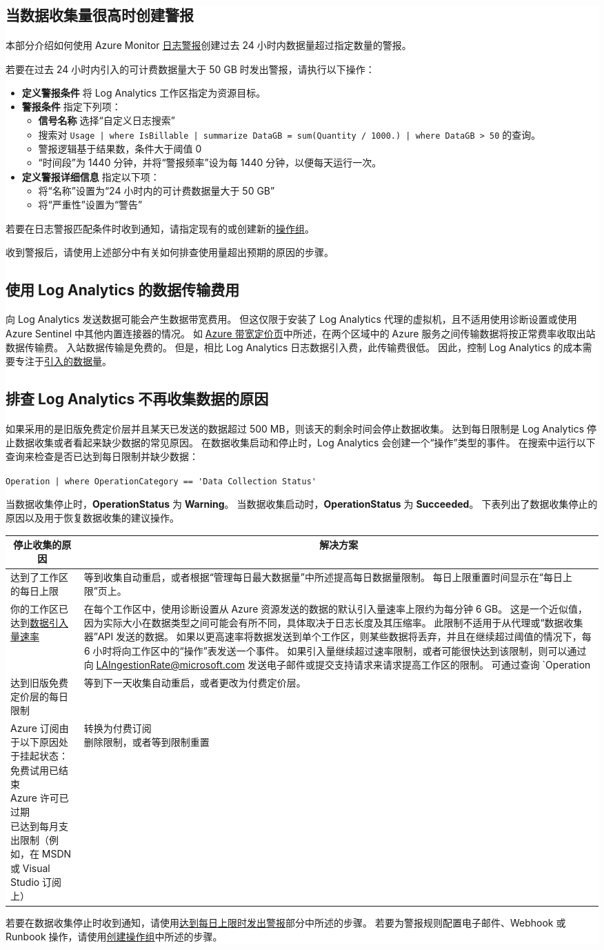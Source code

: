 ## <a name="create-an-alert-when-data-collection-is-high"></a>当数据收集量很高时创建警报

本部分介绍如何使用 Azure Monitor [日志警报](../alerts/alerts-unified-log.md)创建过去 24 小时内数据量超过指定数量的警报。 

若要在过去 24 小时内引入的可计费数据量大于 50 GB 时发出警报，请执行以下操作： 

- **定义警报条件** 将 Log Analytics 工作区指定为资源目标。
- **警报条件** 指定下列项：
   - **信号名称** 选择“自定义日志搜索”
   - 搜索对 `Usage | where IsBillable | summarize DataGB = sum(Quantity / 1000.) | where DataGB > 50` 的查询。  
   - 警报逻辑基于结果数，条件大于阈值 0 
   - “时间段”为 1440 分钟，并将“警报频率”设为每 1440 分钟，以便每天运行一次。
- **定义警报详细信息** 指定以下项：
   - 将“名称”设置为“24 小时内的可计费数据量大于 50 GB”
   - 将“严重性”设置为“警告”

若要在日志警报匹配条件时收到通知，请指定现有的或创建新的[操作组](../alerts/action-groups.md)。

收到警报后，请使用上述部分中有关如何排查使用量超出预期的原因的步骤。

## <a name="data-transfer-charges-using-log-analytics"></a>使用 Log Analytics 的数据传输费用

向 Log Analytics 发送数据可能会产生数据带宽费用。 但这仅限于安装了 Log Analytics 代理的虚拟机，且不适用使用诊断设置或使用 Azure Sentinel 中其他内置连接器的情况。 如 [Azure 带宽定价页](https://azure.microsoft.com/pricing/details/bandwidth/)中所述，在两个区域中的 Azure 服务之间传输数据将按正常费率收取出站数据传输费。 入站数据传输是免费的。 但是，相比 Log Analytics 日志数据引入费，此传输费很低。 因此，控制 Log Analytics 的成本需要专注于[引入的数据量](#understanding-ingested-data-volume)。 

## <a name="troubleshooting-why-log-analytics-is-no-longer-collecting-data"></a>排查 Log Analytics 不再收集数据的原因

如果采用的是旧版免费定价层并且某天已发送的数据超过 500 MB，则该天的剩余时间会停止数据收集。 达到每日限制是 Log Analytics 停止数据收集或者看起来缺少数据的常见原因。 在数据收集启动和停止时，Log Analytics 会创建一个“操作”类型的事件。 在搜索中运行以下查询来检查是否已达到每日限制并缺少数据： 

```kusto
Operation | where OperationCategory == 'Data Collection Status'
```

当数据收集停止时，**OperationStatus** 为 **Warning**。 当数据收集启动时，**OperationStatus** 为 **Succeeded**。 下表列出了数据收集停止的原因以及用于恢复数据收集的建议操作。

|停止收集的原因| 解决方案| 
|-----------------------|---------|
|达到了工作区的每日上限|等到收集自动重启，或者根据“管理每日最大数据量”中所述提高每日数据量限制。 每日上限重置时间显示在“每日上限”页上。 |
| 你的工作区已达到[数据引入量速率](../service-limits.md#log-analytics-workspaces) | 在每个工作区中，使用诊断设置从 Azure 资源发送的数据的默认引入量速率上限约为每分钟 6 GB。 这是一个近似值，因为实际大小在数据类型之间可能会有所不同，具体取决于日志长度及其压缩率。 此限制不适用于从代理或“数据收集器”API 发送的数据。 如果以更高速率将数据发送到单个工作区，则某些数据将丢弃，并且在继续超过阈值的情况下，每 6 小时将向工作区中的“操作”表发送一个事件。 如果引入量继续超过速率限制，或者可能很快达到该限制，则可以通过向 LAIngestionRate@microsoft.com 发送电子邮件或提交支持请求来请求提高工作区的限制。 可通过查询 `Operation | where OperationCategory == "Ingestion" | where Detail startswith "The rate of data crossed the threshold"` 来查找指示数据引入速率限制的事件。 |
|达到旧版免费定价层的每日限制 |等到下一天收集自动重启，或者更改为付费定价层。|
|Azure 订阅由于以下原因处于挂起状态：<br> 免费试用已结束<br> Azure 许可已过期<br> 已达到每月支出限制（例如，在 MSDN 或 Visual Studio 订阅上）|转换为付费订阅<br> 删除限制，或者等到限制重置|

若要在数据收集停止时收到通知，请使用[达到每日上限时发出警报](#alert-when-daily-cap-is-reached)部分中所述的步骤。 若要为警报规则配置电子邮件、Webhook 或 Runbook 操作，请使用[创建操作组](../alerts/action-groups.md)中所述的步骤。 
